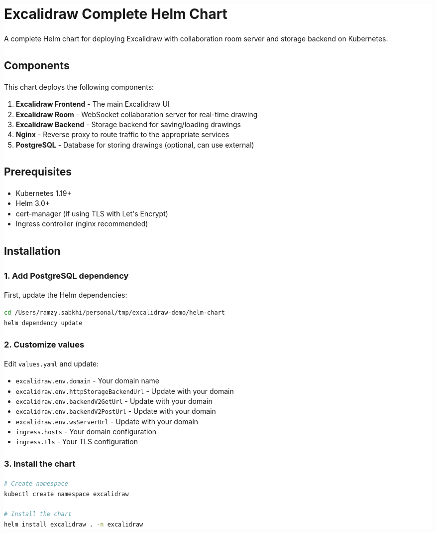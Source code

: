 # Excalidraw Complete Helm Chart

A complete Helm chart for deploying Excalidraw with collaboration room server and storage backend on Kubernetes.

## Components

This chart deploys the following components:

1. **Excalidraw Frontend** - The main Excalidraw UI
2. **Excalidraw Room** - WebSocket collaboration server for real-time drawing
3. **Excalidraw Backend** - Storage backend for saving/loading drawings
4. **Nginx** - Reverse proxy to route traffic to the appropriate services
5. **PostgreSQL** - Database for storing drawings (optional, can use external)

## Prerequisites

- Kubernetes 1.19+
- Helm 3.0+
- cert-manager (if using TLS with Let's Encrypt)
- Ingress controller (nginx recommended)

## Installation

### 1. Add PostgreSQL dependency

First, update the Helm dependencies:

```bash
cd /Users/ramzy.sabkhi/personal/tmp/excalidraw-demo/helm-chart
helm dependency update
```

### 2. Customize values

Edit `values.yaml` and update:

- `excalidraw.env.domain` - Your domain name
- `excalidraw.env.httpStorageBackendUrl` - Update with your domain
- `excalidraw.env.backendV2GetUrl` - Update with your domain
- `excalidraw.env.backendV2PostUrl` - Update with your domain
- `excalidraw.env.wsServerUrl` - Update with your domain
- `ingress.hosts` - Your domain configuration
- `ingress.tls` - Your TLS configuration

### 3. Install the chart

```bash
# Create namespace
kubectl create namespace excalidraw

# Install the chart
helm install excalidraw . -n excalidraw
```
